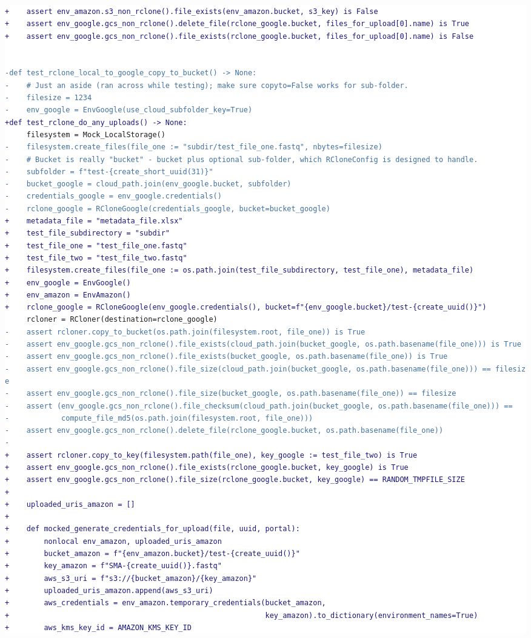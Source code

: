 ```diff
+    assert env_amazon.s3_non_rclone().file_exists(env_amazon.bucket, s3_key) is False
+    assert env_google.gcs_non_rclone().delete_file(rclone_google.bucket, files_for_upload[0].name) is True
+    assert env_google.gcs_non_rclone().file_exists(rclone_google.bucket, files_for_upload[0].name) is False
 
 
-def test_rclone_local_to_google_copy_to_bucket() -> None:
-    # Just an aside (ran across while testing); make sure copyto=False works for sub-folder.
-    filesize = 1234
-    env_google = EnvGoogle(use_cloud_subfolder_key=True)
+def test_rclone_do_any_uploads() -> None:
     filesystem = Mock_LocalStorage()
-    filesystem.create_files(file_one := "subdir/test_file_one.fastq", nbytes=filesize)
-    # Bucket is really "bucket" - bucket plus optional sub-folder, which RCloneConfig is designed to handle.
-    subfolder = f"test-{create_short_uuid(31)}"
-    bucket_google = cloud_path.join(env_google.bucket, subfolder)
-    credentials_google = env_google.credentials()
-    rclone_google = RCloneGoogle(credentials_google, bucket=bucket_google)
+    metadata_file = "metadata_file.xlsx"
+    test_file_subdirectory = "subdir"
+    test_file_one = "test_file_one.fastq"
+    test_file_two = "test_file_two.fastq"
+    filesystem.create_files(file_one := os.path.join(test_file_subdirectory, test_file_one), metadata_file)
+    env_google = EnvGoogle()
+    env_amazon = EnvAmazon()
+    rclone_google = RCloneGoogle(env_google.credentials(), bucket=f"{env_google.bucket}/test-{create_uuid()}")
     rcloner = RCloner(destination=rclone_google)
-    assert rcloner.copy_to_bucket(os.path.join(filesystem.root, file_one)) is True
-    assert env_google.gcs_non_rclone().file_exists(cloud_path.join(bucket_google, os.path.basename(file_one))) is True
-    assert env_google.gcs_non_rclone().file_exists(bucket_google, os.path.basename(file_one)) is True
-    assert env_google.gcs_non_rclone().file_size(cloud_path.join(bucket_google, os.path.basename(file_one))) == filesize
-    assert env_google.gcs_non_rclone().file_size(bucket_google, os.path.basename(file_one)) == filesize
-    assert (env_google.gcs_non_rclone().file_checksum(cloud_path.join(bucket_google, os.path.basename(file_one))) ==
-            compute_file_md5(os.path.join(filesystem.root, file_one)))
-    assert env_google.gcs_non_rclone().delete_file(rclone_google.bucket, os.path.basename(file_one))
-
+    assert rcloner.copy_to_key(filesystem.path(file_one), key_google := test_file_two) is True
+    assert env_google.gcs_non_rclone().file_exists(rclone_google.bucket, key_google) is True
+    assert env_google.gcs_non_rclone().file_size(rclone_google.bucket, key_google) == RANDOM_TMPFILE_SIZE
+
+    uploaded_uris_amazon = []
+
+    def mocked_generate_credentials_for_upload(file, uuid, portal):
+        nonlocal env_amazon, uploaded_uris_amazon
+        bucket_amazon = f"{env_amazon.bucket}/test-{create_uuid()}"
+        key_amazon = f"SMA-{create_uuid()}.fastq"
+        aws_s3_uri = f"s3://{bucket_amazon}/{key_amazon}"
+        uploaded_uris_amazon.append(aws_s3_uri)
+        aws_credentials = env_amazon.temporary_credentials(bucket_amazon,
+                                                           key_amazon).to_dictionary(environment_names=True)
+        aws_kms_key_id = AMAZON_KMS_KEY_ID
```